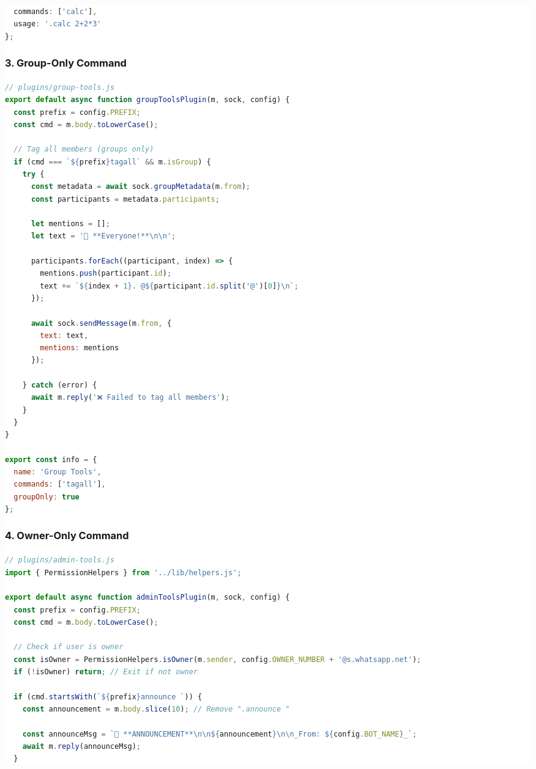 ```javascript
  commands: ['calc'],
  usage: '.calc 2+2*3'
};
```

### 3. Group-Only Command
```javascript
// plugins/group-tools.js
export default async function groupToolsPlugin(m, sock, config) {
  const prefix = config.PREFIX;
  const cmd = m.body.toLowerCase();
  
  // Tag all members (groups only)
  if (cmd === `${prefix}tagall` && m.isGroup) {
    try {
      const metadata = await sock.groupMetadata(m.from);
      const participants = metadata.participants;
      
      let mentions = [];
      let text = '📢 **Everyone!**\n\n';
      
      participants.forEach((participant, index) => {
        mentions.push(participant.id);
        text += `${index + 1}. @${participant.id.split('@')[0]}\n`;
      });
      
      await sock.sendMessage(m.from, {
        text: text,
        mentions: mentions
      });
      
    } catch (error) {
      await m.reply('❌ Failed to tag all members');
    }
  }
}

export const info = {
  name: 'Group Tools',
  commands: ['tagall'],
  groupOnly: true
};
```

### 4. Owner-Only Command
```javascript
// plugins/admin-tools.js
import { PermissionHelpers } from '../lib/helpers.js';

export default async function adminToolsPlugin(m, sock, config) {
  const prefix = config.PREFIX;
  const cmd = m.body.toLowerCase();
  
  // Check if user is owner
  const isOwner = PermissionHelpers.isOwner(m.sender, config.OWNER_NUMBER + '@s.whatsapp.net');
  if (!isOwner) return; // Exit if not owner
  
  if (cmd.startsWith(`${prefix}announce `)) {
    const announcement = m.body.slice(10); // Remove ".announce "
    
    const announceMsg = `📢 **ANNOUNCEMENT**\n\n${announcement}\n\n_From: ${config.BOT_NAME}_`;
    await m.reply(announceMsg);
  }
```